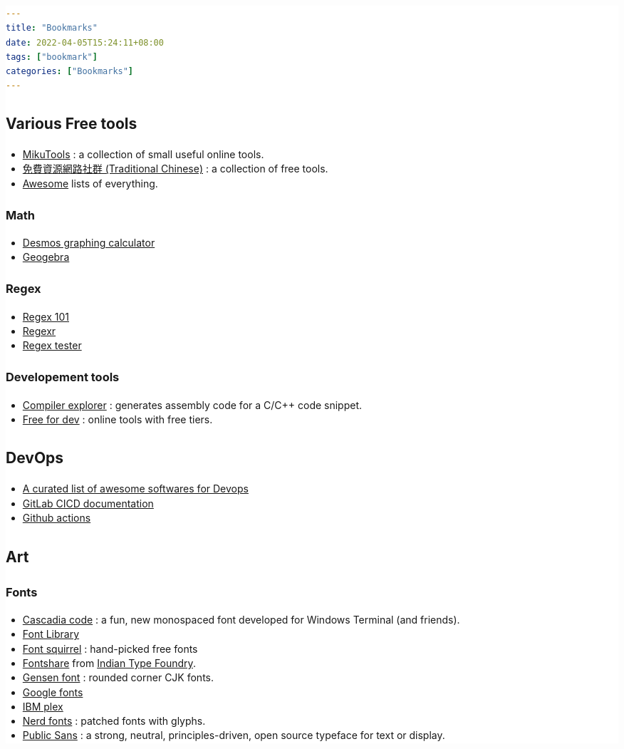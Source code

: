 ```yaml
---
title: "Bookmarks"
date: 2022-04-05T15:24:11+08:00
tags: ["bookmark"]
categories: ["Bookmarks"]
---
```


## Various Free tools

- [MikuTools](https://tools.miku.ac/) : a collection of small useful online tools.
- [免費資源網路社群 (Traditional Chinese)](https://free.com.tw/) : a collection of free tools.
- [Awesome](https://github.com/sindresorhus/awesome) lists of everything.

### Math

- [Desmos graphing calculator](https://www.desmos.com/calculator)
- [Geogebra](https://www.geogebra.org/)

### Regex

- [Regex 101](https://regex101.com/)
- [Regexr](https://regexr.com/)
- [Regex tester](https://www.regextester.com/)

### Developement tools

- [Compiler explorer](https://godbolt.org/) : generates assembly code for a C/C++ code snippet.
- [Free for dev](https://free-for.dev/) : online tools with free tiers.

## DevOps
- [A curated list of awesome softwares for Devops](https://github.com/awesome-soft/awesome-devops)
- [GitLab CICD documentation](https://docs.gitlab.com/ee/ci/)
- [Github actions](https://github.com/features/actions)

## Art

### Fonts

- [Cascadia code](https://github.com/microsoft/cascadia-code) : a fun, new monospaced font developed for Windows Terminal (and friends).
- [Font Library](https://fontlibrary.org/)
- [Font squirrel](https://www.fontsquirrel.com/) : hand-picked free fonts
- [Fontshare](https://www.fontshare.com/) from [Indian Type Foundry](https://www.indiantypefoundry.com/).
- [Gensen font](https://github.com/ButTaiwan/gensen-font) : rounded corner CJK fonts.
- [Google fonts](https://fonts.google.com/)
- [IBM plex](https://github.com/IBM/plex)
- [Nerd fonts](https://www.nerdfonts.com/) : patched fonts with glyphs.
- [Public Sans](https://github.com/uswds/public-sans) : a strong, neutral, principles-driven, open source typeface for text or display.

